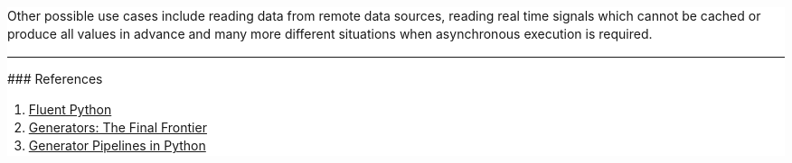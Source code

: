 Other possible use cases include reading data from remote data sources,
reading real time signals which cannot be cached or produce all values in
advance and many more different situations when asynchronous execution is
required.

<hr class="with-margin">
### References

<ol>
  <li><a href="http://shop.oreilly.com/product/0636920032519.do">Fluent Python</a></li>
  <li><a href="http://pyvideo.org/pycon-us-2014/generators-the-final-frontier.html">Generators: The Final Frontier</a></li>
  <li><a href="https://brett.is/writing/about/generator-pipelines-in-python/">Generator Pipelines in Python</a></li>
</ol>



